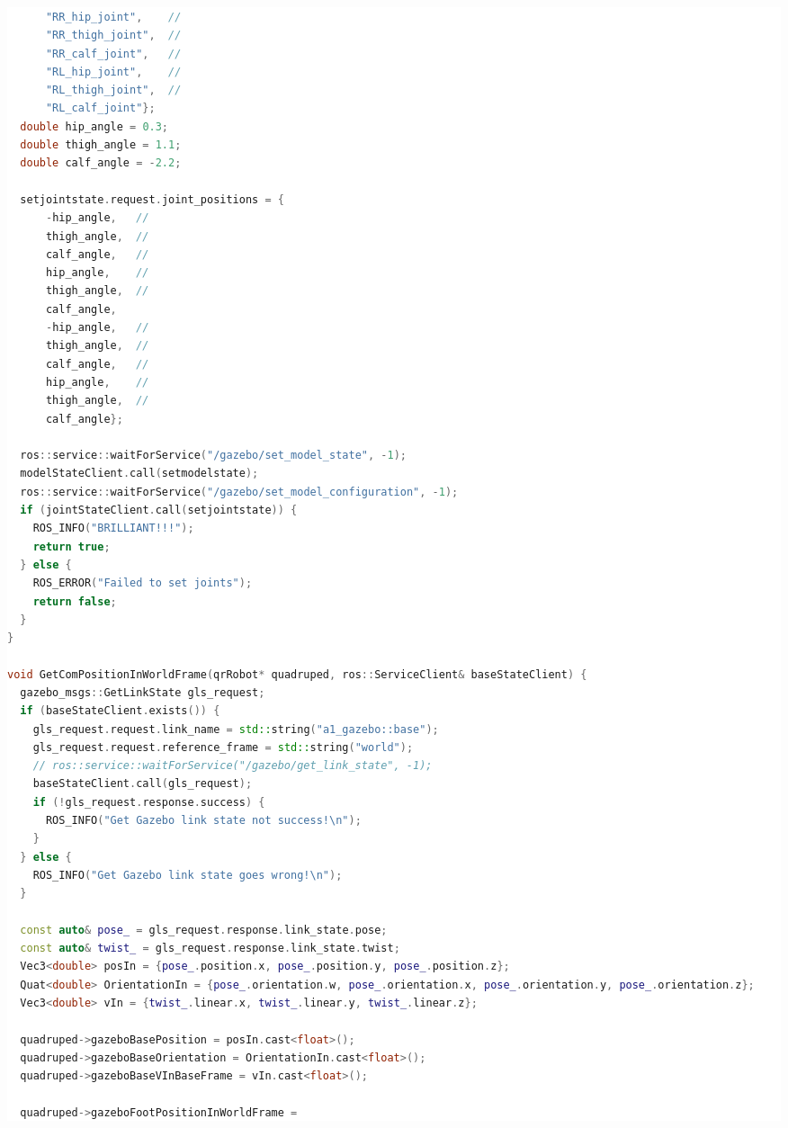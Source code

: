 ```cpp
      "RR_hip_joint",    //
      "RR_thigh_joint",  //
      "RR_calf_joint",   //
      "RL_hip_joint",    //
      "RL_thigh_joint",  //
      "RL_calf_joint"};
  double hip_angle = 0.3;
  double thigh_angle = 1.1;
  double calf_angle = -2.2;

  setjointstate.request.joint_positions = {
      -hip_angle,   //
      thigh_angle,  //
      calf_angle,   //
      hip_angle,    //
      thigh_angle,  //
      calf_angle,
      -hip_angle,   //
      thigh_angle,  //
      calf_angle,   //
      hip_angle,    //
      thigh_angle,  //
      calf_angle};

  ros::service::waitForService("/gazebo/set_model_state", -1);
  modelStateClient.call(setmodelstate);
  ros::service::waitForService("/gazebo/set_model_configuration", -1);
  if (jointStateClient.call(setjointstate)) {
    ROS_INFO("BRILLIANT!!!");
    return true;
  } else {
    ROS_ERROR("Failed to set joints");
    return false;
  }
}

void GetComPositionInWorldFrame(qrRobot* quadruped, ros::ServiceClient& baseStateClient) {
  gazebo_msgs::GetLinkState gls_request;
  if (baseStateClient.exists()) {
    gls_request.request.link_name = std::string("a1_gazebo::base");
    gls_request.request.reference_frame = std::string("world");
    // ros::service::waitForService("/gazebo/get_link_state", -1);
    baseStateClient.call(gls_request);
    if (!gls_request.response.success) {
      ROS_INFO("Get Gazebo link state not success!\n");
    }
  } else {
    ROS_INFO("Get Gazebo link state goes wrong!\n");
  }

  const auto& pose_ = gls_request.response.link_state.pose;
  const auto& twist_ = gls_request.response.link_state.twist;
  Vec3<double> posIn = {pose_.position.x, pose_.position.y, pose_.position.z};
  Quat<double> OrientationIn = {pose_.orientation.w, pose_.orientation.x, pose_.orientation.y, pose_.orientation.z};
  Vec3<double> vIn = {twist_.linear.x, twist_.linear.y, twist_.linear.z};

  quadruped->gazeboBasePosition = posIn.cast<float>();
  quadruped->gazeboBaseOrientation = OrientationIn.cast<float>();
  quadruped->gazeboBaseVInBaseFrame = vIn.cast<float>();

  quadruped->gazeboFootPositionInWorldFrame =
```